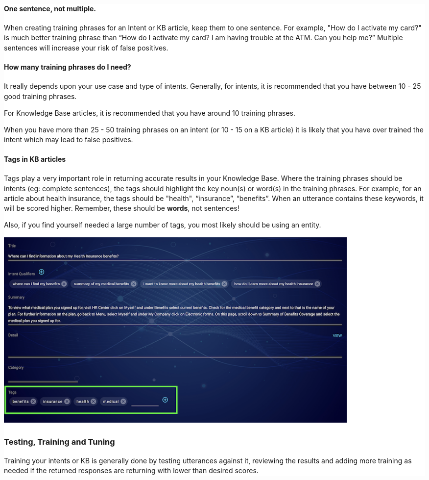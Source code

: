 #### One sentence, not multiple.

When creating training phrases for an Intent or KB article, keep them to one sentence. For example, "How do I activate my card?" is much better training phrase than “How do I activate my card? I am having trouble at the ATM. Can you help me?” Multiple sentences will increase your risk of false positives.

#### How many training phrases do I need?

It really depends upon your use case and type of intents. Generally, for intents, it is recommended that you have between 10 - 25 good training phrases.

For Knowledge Base articles, it is recommended that you have around 10 training phrases.

When you have more than 25 - 50 training phrases on an intent (or 10 - 15 on a KB article) it is likely that you have over trained the intent which may lead to false positives.

#### Tags in KB articles

Tags play a very important role in returning accurate results in your Knowledge Base. Where the training phrases should be intents (eg: complete sentences), the tags should highlight the key noun(s) or word(s) in the training phrases. For example, for an article about health insurance, the tags should be "health", “insurance”, “benefits”. When an utterance contains these keywords, it will be scored higher. Remember, these should be **words**, not sentences!

Also, if you find yourself needed a large number of tags, you most likely should be using an entity.

<img class="fancyimage" style="width:700px" src="img/tags.png">

### Testing, Training and Tuning

Training your intents or KB is generally done by testing utterances against it, reviewing the results and adding more training as needed if the returned responses are returning with lower than desired scores.

